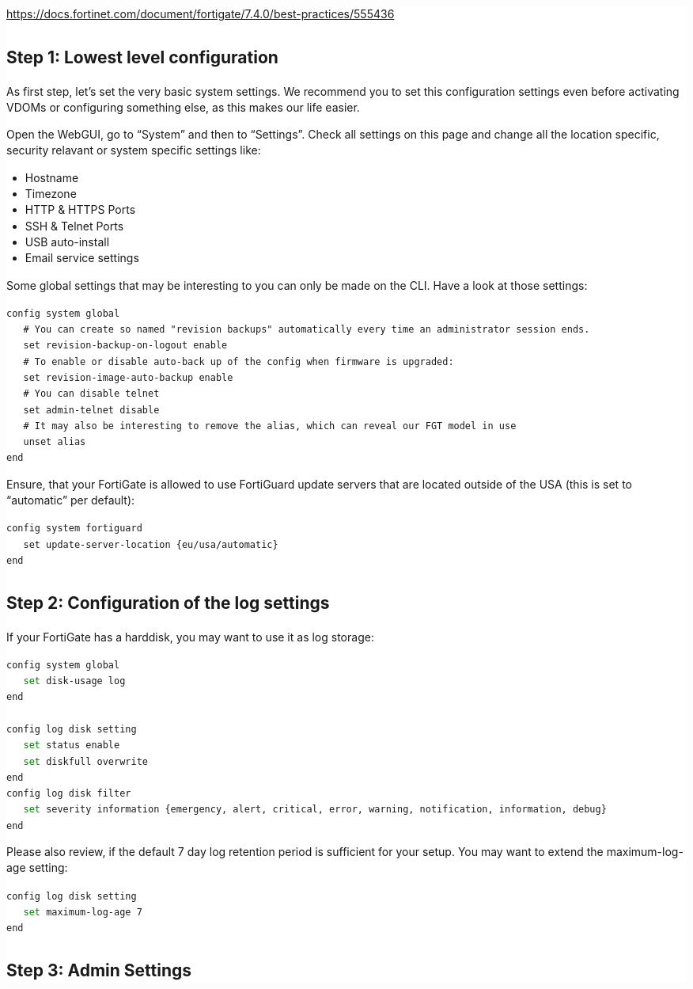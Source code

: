 https://docs.fortinet.com/document/fortigate/7.4.0/best-practices/555436

## Step 1: Lowest level configuration

As first step, let’s set the very basic system settings. We recommend you to set this configuration settings even before activating VDOMs or configuring something else, as this makes our life easier.

Open the WebGUI, go to “System” and then to “Settings”. Check all settings on this page and change all the location specific, security relavant or system specific settings like:

- Hostname
- Timezone
- HTTP & HTTPS Ports
- SSH & Telnet Ports
- USB auto-install
- Email service settings

Some global settings that may be interesting to you can only be made on the CLI. Have a look at those settings:
```
config system global  
   # You can create so named "revision backups" automatically every time an administrator session ends.  
   set revision-backup-on-logout enable  
   # To enable or disable auto-back up of the config when firmware is upgraded:  
   set revision-image-auto-backup enable  
   # You can disable telnet  
   set admin-telnet disable  
   # It may also be interesting to remove the alias, which can reveal our FGT model in use  
   unset alias  
end
```
Ensure, that your FortiGate is allowed to use FortiGuard update servers that are located outside of the USA (this is set to “automatic” per default):
```
config system fortiguard
   set update-server-location {eu/usa/automatic}
end
```
## Step 2: Configuration of the log settings

If your FortiGate has a harddisk, you may want to use it as log storage:
```bash
config system global
   set disk-usage log
end

config log disk setting
   set status enable
   set diskfull overwrite
end
config log disk filter
   set severity information {emergency, alert, critical, error, warning, notification, information, debug}
end
```
Please also review, if the default 7 day log retention period is sufficient for your setup. You may want to extend the maximum-log-age setting:
```bash
config log disk setting
   set maximum-log-age 7
end
```
## Step 3: Admin Settings
